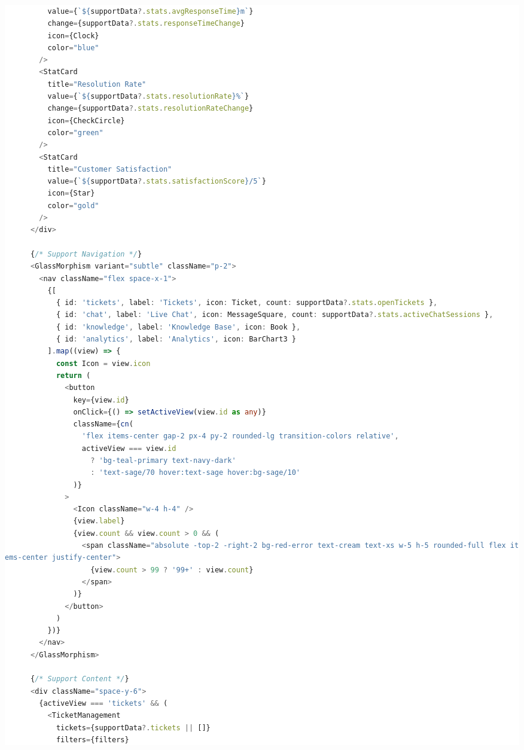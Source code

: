 ```typescript
          value={`${supportData?.stats.avgResponseTime}m`}
          change={supportData?.stats.responseTimeChange}
          icon={Clock}
          color="blue"
        />
        <StatCard
          title="Resolution Rate"
          value={`${supportData?.stats.resolutionRate}%`}
          change={supportData?.stats.resolutionRateChange}
          icon={CheckCircle}
          color="green"
        />
        <StatCard
          title="Customer Satisfaction"
          value={`${supportData?.stats.satisfactionScore}/5`}
          icon={Star}
          color="gold"
        />
      </div>

      {/* Support Navigation */}
      <GlassMorphism variant="subtle" className="p-2">
        <nav className="flex space-x-1">
          {[
            { id: 'tickets', label: 'Tickets', icon: Ticket, count: supportData?.stats.openTickets },
            { id: 'chat', label: 'Live Chat', icon: MessageSquare, count: supportData?.stats.activeChatSessions },
            { id: 'knowledge', label: 'Knowledge Base', icon: Book },
            { id: 'analytics', label: 'Analytics', icon: BarChart3 }
          ].map((view) => {
            const Icon = view.icon
            return (
              <button
                key={view.id}
                onClick={() => setActiveView(view.id as any)}
                className={cn(
                  'flex items-center gap-2 px-4 py-2 rounded-lg transition-colors relative',
                  activeView === view.id
                    ? 'bg-teal-primary text-navy-dark'
                    : 'text-sage/70 hover:text-sage hover:bg-sage/10'
                )}
              >
                <Icon className="w-4 h-4" />
                {view.label}
                {view.count && view.count > 0 && (
                  <span className="absolute -top-2 -right-2 bg-red-error text-cream text-xs w-5 h-5 rounded-full flex items-center justify-center">
                    {view.count > 99 ? '99+' : view.count}
                  </span>
                )}
              </button>
            )
          })}
        </nav>
      </GlassMorphism>

      {/* Support Content */}
      <div className="space-y-6">
        {activeView === 'tickets' && (
          <TicketManagement
            tickets={supportData?.tickets || []}
            filters={filters}
```